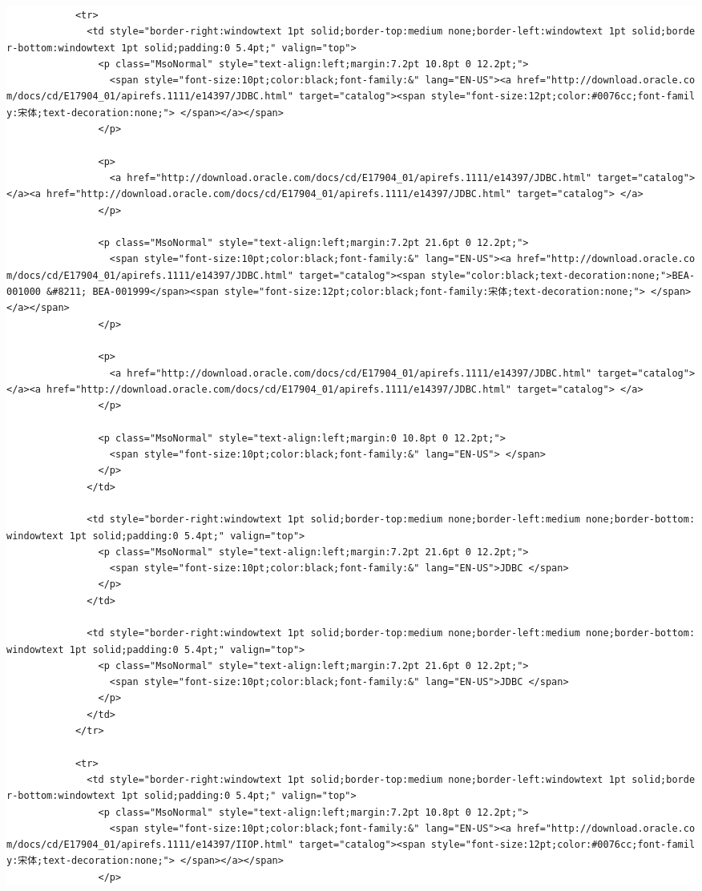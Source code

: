                 <tr>
                  <td style="border-right:windowtext 1pt solid;border-top:medium none;border-left:windowtext 1pt solid;border-bottom:windowtext 1pt solid;padding:0 5.4pt;" valign="top">
                    <p class="MsoNormal" style="text-align:left;margin:7.2pt 10.8pt 0 12.2pt;">
                      <span style="font-size:10pt;color:black;font-family:&" lang="EN-US"><a href="http://download.oracle.com/docs/cd/E17904_01/apirefs.1111/e14397/JDBC.html" target="catalog"><span style="font-size:12pt;color:#0076cc;font-family:宋体;text-decoration:none;"> </span></a></span>
                    </p>
                    
                    <p>
                      <a href="http://download.oracle.com/docs/cd/E17904_01/apirefs.1111/e14397/JDBC.html" target="catalog"> </a><a href="http://download.oracle.com/docs/cd/E17904_01/apirefs.1111/e14397/JDBC.html" target="catalog"> </a>
                    </p>
                    
                    <p class="MsoNormal" style="text-align:left;margin:7.2pt 21.6pt 0 12.2pt;">
                      <span style="font-size:10pt;color:black;font-family:&" lang="EN-US"><a href="http://download.oracle.com/docs/cd/E17904_01/apirefs.1111/e14397/JDBC.html" target="catalog"><span style="color:black;text-decoration:none;">BEA-001000 &#8211; BEA-001999</span><span style="font-size:12pt;color:black;font-family:宋体;text-decoration:none;"> </span></a></span>
                    </p>
                    
                    <p>
                      <a href="http://download.oracle.com/docs/cd/E17904_01/apirefs.1111/e14397/JDBC.html" target="catalog"> </a><a href="http://download.oracle.com/docs/cd/E17904_01/apirefs.1111/e14397/JDBC.html" target="catalog"> </a>
                    </p>
                    
                    <p class="MsoNormal" style="text-align:left;margin:0 10.8pt 0 12.2pt;">
                      <span style="font-size:10pt;color:black;font-family:&" lang="EN-US"> </span>
                    </p>
                  </td>
                  
                  <td style="border-right:windowtext 1pt solid;border-top:medium none;border-left:medium none;border-bottom:windowtext 1pt solid;padding:0 5.4pt;" valign="top">
                    <p class="MsoNormal" style="text-align:left;margin:7.2pt 21.6pt 0 12.2pt;">
                      <span style="font-size:10pt;color:black;font-family:&" lang="EN-US">JDBC </span>
                    </p>
                  </td>
                  
                  <td style="border-right:windowtext 1pt solid;border-top:medium none;border-left:medium none;border-bottom:windowtext 1pt solid;padding:0 5.4pt;" valign="top">
                    <p class="MsoNormal" style="text-align:left;margin:7.2pt 21.6pt 0 12.2pt;">
                      <span style="font-size:10pt;color:black;font-family:&" lang="EN-US">JDBC </span>
                    </p>
                  </td>
                </tr>
                
                <tr>
                  <td style="border-right:windowtext 1pt solid;border-top:medium none;border-left:windowtext 1pt solid;border-bottom:windowtext 1pt solid;padding:0 5.4pt;" valign="top">
                    <p class="MsoNormal" style="text-align:left;margin:7.2pt 10.8pt 0 12.2pt;">
                      <span style="font-size:10pt;color:black;font-family:&" lang="EN-US"><a href="http://download.oracle.com/docs/cd/E17904_01/apirefs.1111/e14397/IIOP.html" target="catalog"><span style="font-size:12pt;color:#0076cc;font-family:宋体;text-decoration:none;"> </span></a></span>
                    </p>
                    